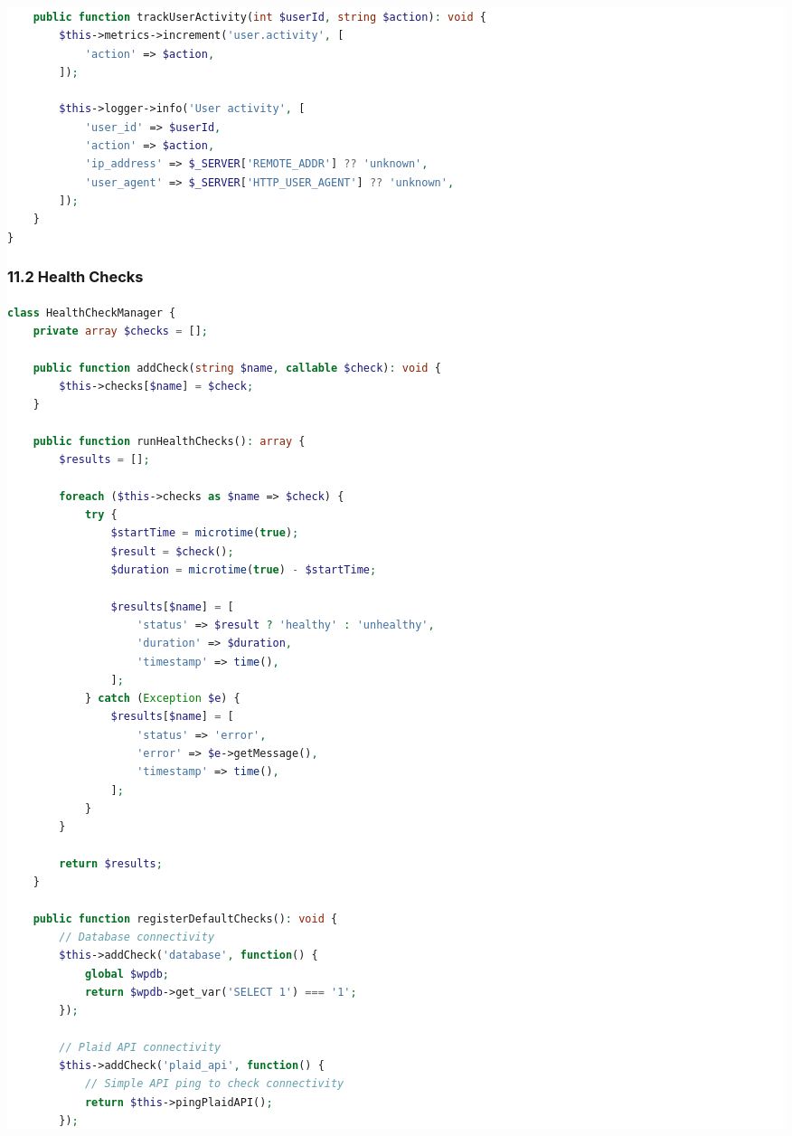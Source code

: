 ```php
    public function trackUserActivity(int $userId, string $action): void {
        $this->metrics->increment('user.activity', [
            'action' => $action,
        ]);
        
        $this->logger->info('User activity', [
            'user_id' => $userId,
            'action' => $action,
            'ip_address' => $_SERVER['REMOTE_ADDR'] ?? 'unknown',
            'user_agent' => $_SERVER['HTTP_USER_AGENT'] ?? 'unknown',
        ]);
    }
}
```

### 11.2 Health Checks

```php
class HealthCheckManager {
    private array $checks = [];
    
    public function addCheck(string $name, callable $check): void {
        $this->checks[$name] = $check;
    }
    
    public function runHealthChecks(): array {
        $results = [];
        
        foreach ($this->checks as $name => $check) {
            try {
                $startTime = microtime(true);
                $result = $check();
                $duration = microtime(true) - $startTime;
                
                $results[$name] = [
                    'status' => $result ? 'healthy' : 'unhealthy',
                    'duration' => $duration,
                    'timestamp' => time(),
                ];
            } catch (Exception $e) {
                $results[$name] = [
                    'status' => 'error',
                    'error' => $e->getMessage(),
                    'timestamp' => time(),
                ];
            }
        }
        
        return $results;
    }
    
    public function registerDefaultChecks(): void {
        // Database connectivity
        $this->addCheck('database', function() {
            global $wpdb;
            return $wpdb->get_var('SELECT 1') === '1';
        });
        
        // Plaid API connectivity
        $this->addCheck('plaid_api', function() {
            // Simple API ping to check connectivity
            return $this->pingPlaidAPI();
        });
```